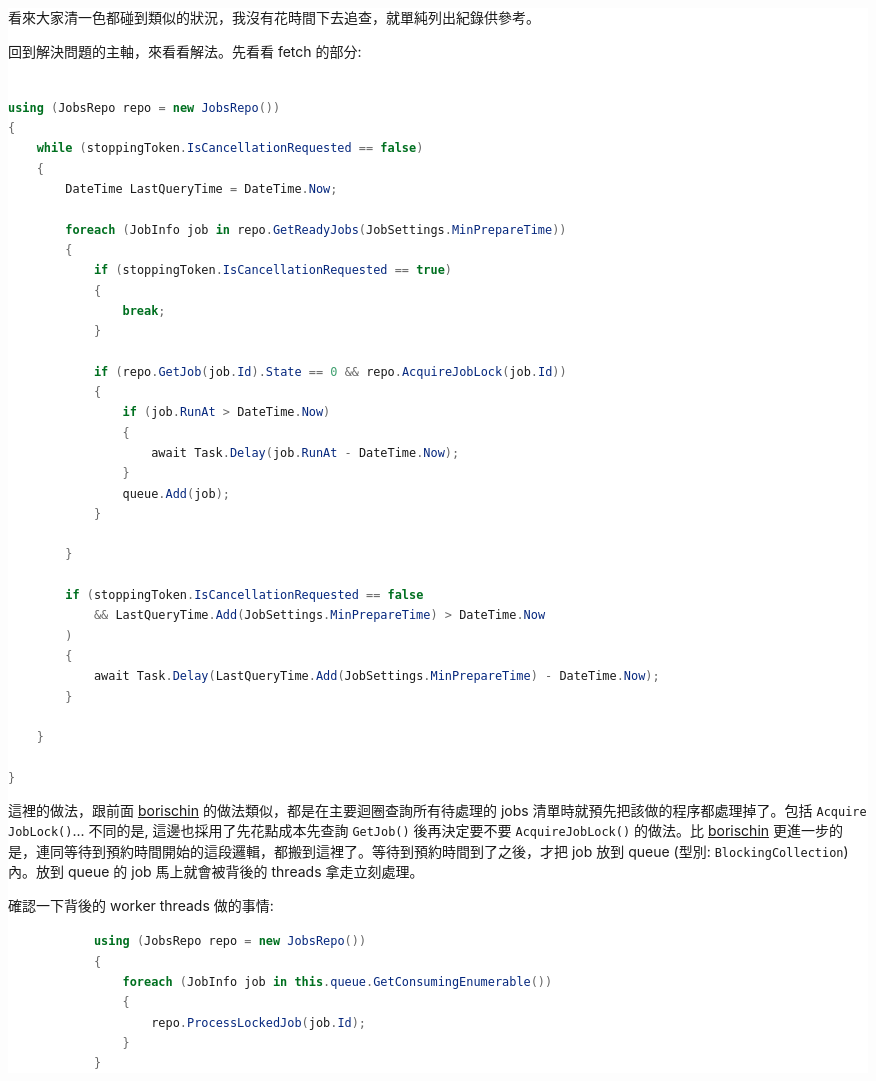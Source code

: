 看來大家清一色都碰到類似的狀況，我沒有花時間下去追查，就單純列出紀錄供參考。

回到解決問題的主軸，來看看解法。先看看 fetch 的部分:

```csharp

using (JobsRepo repo = new JobsRepo())
{
    while (stoppingToken.IsCancellationRequested == false)
    {
        DateTime LastQueryTime = DateTime.Now;

        foreach (JobInfo job in repo.GetReadyJobs(JobSettings.MinPrepareTime))
        {
            if (stoppingToken.IsCancellationRequested == true)
            {
                break;
            }

            if (repo.GetJob(job.Id).State == 0 && repo.AcquireJobLock(job.Id))
            {
                if (job.RunAt > DateTime.Now)
                {
                    await Task.Delay(job.RunAt - DateTime.Now);
                }
                queue.Add(job);
            }

        }

        if (stoppingToken.IsCancellationRequested == false
            && LastQueryTime.Add(JobSettings.MinPrepareTime) > DateTime.Now
        )
        {
            await Task.Delay(LastQueryTime.Add(JobSettings.MinPrepareTime) - DateTime.Now);
        }

    }

}

```

這裡的做法，跟前面 [borischin](https://github.com/borischin) 的做法類似，都是在主要迴圈查詢所有待處理的 jobs 清單時就預先把該做的程序都處理掉了。包括 `AcquireJobLock()`... 不同的是, 這邊也採用了先花點成本先查詢 `GetJob()` 後再決定要不要 `AcquireJobLock()` 的做法。比 [borischin](https://github.com/borischin) 更進一步的是，連同等待到預約時間開始的這段邏輯，都搬到這裡了。等待到預約時間到了之後，才把 job 放到 queue (型別: `BlockingCollection`) 內。放到 queue 的 job 馬上就會被背後的 threads 拿走立刻處理。

確認一下背後的 worker threads 做的事情:

```csharp
            using (JobsRepo repo = new JobsRepo())
            {
                foreach (JobInfo job in this.queue.GetConsumingEnumerable())
                {
                    repo.ProcessLockedJob(job.Id);
                }
            }

```
